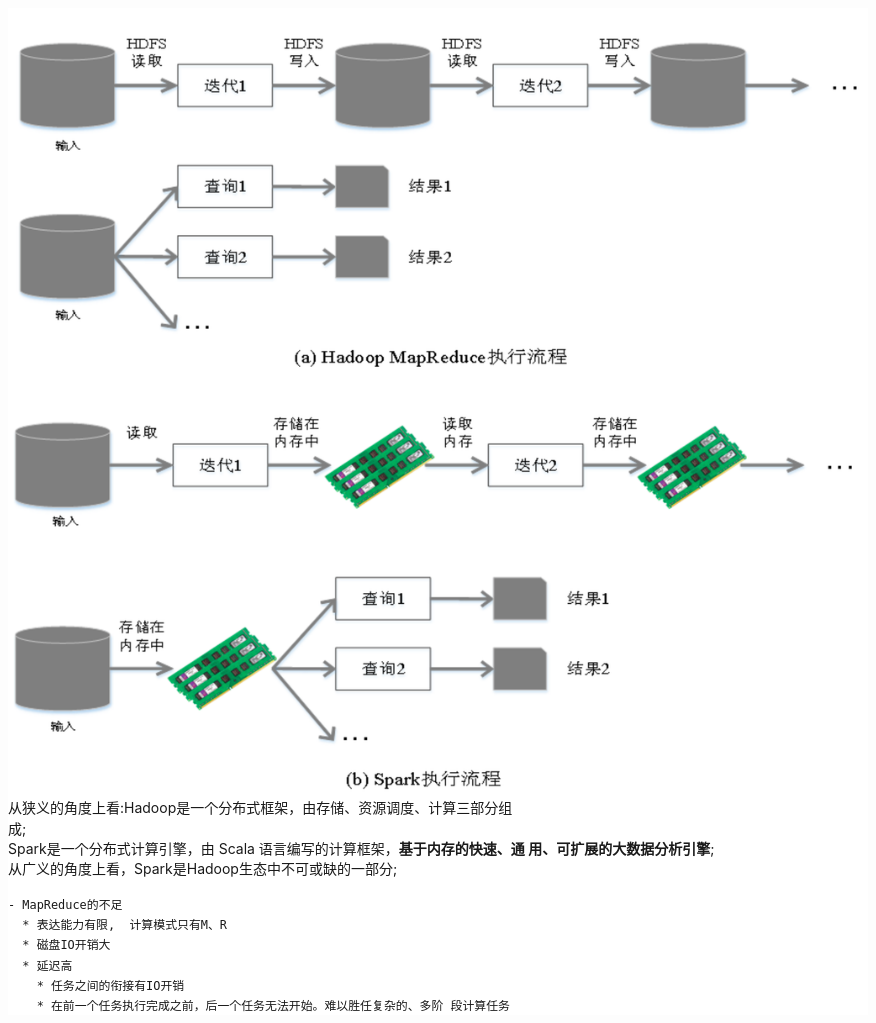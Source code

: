 ![](/resource/spark_up/assets/CF422066-805D-4D4D-A238-D0CEE81D37C5.png)
  从狭义的角度上看:Hadoop是一个分布式框架，由存储、资源调度、计算三部分组  
  成;  
  Spark是一个分布式计算引擎，由 Scala 语言编写的计算框架，**基于内存的快速、通 用、可扩展的大数据分析引擎**;  
  从广义的角度上看，Spark是Hadoop生态中不可或缺的一部分;

	- MapReduce的不足
	  * 表达能力有限,  计算模式只有M、R  
	  * 磁盘IO开销大  
	  * 延迟高  
	  	* 任务之间的衔接有IO开销  
	  	* 在前一个任务执行完成之前，后一个任务无法开始。难以胜任复杂的、多阶 段计算任务
